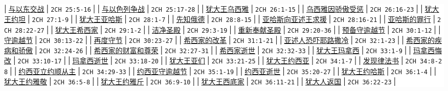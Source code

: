 | [与以东交战](#885) | ```2CH 25:5-16``` |
| [与以色列争战](#886) | ```2CH 25:17-28``` |
| [犹大王乌西雅](#887) | ```2CH 26:1-15``` |
| [乌西雅因骄傲受惩](#888) | ```2CH 26:16-23``` |
| [犹大王约坦](#889) | ```2CH 27:1-9``` |
| [犹大王亚哈斯](#890) | ```2CH 28:1-7``` |
| [先知俄德](#891) | ```2CH 28:8-15``` |
| [亚哈斯向亚述王求援](#892) | ```2CH 28:16-21``` |
| [亚哈斯的罪行](#893) | ```2CH 28:22-27``` |
| [犹大王希西家](#894) | ```2CH 29:1-2``` |
| [洁净圣殿](#895) | ```2CH 29:3-19``` |
| [重新奉献圣殿](#896) | ```2CH 29:20-36``` |
| [预备守逾越节](#897) | ```2CH 30:1-12``` |
| [守逾越节](#898) | ```2CH 30:13-22``` |
| [再度守节](#899) | ```2CH 30:23-27``` |
| [希西家的改革](#900) | ```2CH 31:1-21``` |
| [亚述人恐吓耶路撒冷](#901) | ```2CH 32:1-23``` |
| [希西家的疾病和骄傲](#902) | ```2CH 32:24-26``` |
| [希西家的财富和尊荣](#903) | ```2CH 32:27-31``` |
| [希西家逝世](#904) | ```2CH 32:32-33``` |
| [犹大王玛拿西](#905) | ```2CH 33:1-9``` |
| [玛拿西悔改](#906) | ```2CH 33:10-17``` |
| [玛拿西逝世](#907) | ```2CH 33:18-20``` |
| [犹大王亚们](#908) | ```2CH 33:21-25``` |
| [犹大王约西亚](#909) | ```2CH 34:1-7``` |
| [发现律法书](#910) | ```2CH 34:8-28``` |
| [约西亚立约顺从主](#911) | ```2CH 34:29-33``` |
| [约西亚守逾越节](#912) | ```2CH 35:1-19``` |
| [约西亚逝世](#913) | ```2CH 35:20-27``` |
| [犹大王约哈斯](#914) | ```2CH 36:1-4``` |
| [犹大王约雅敬](#915) | ```2CH 36:5-8``` |
| [犹大王约雅斤](#916) | ```2CH 36:9-10``` |
| [犹大王西底家](#917) | ```2CH 36:11-21``` |
| [犹大人返国](#918) | ```2CH 36:22-23``` |
